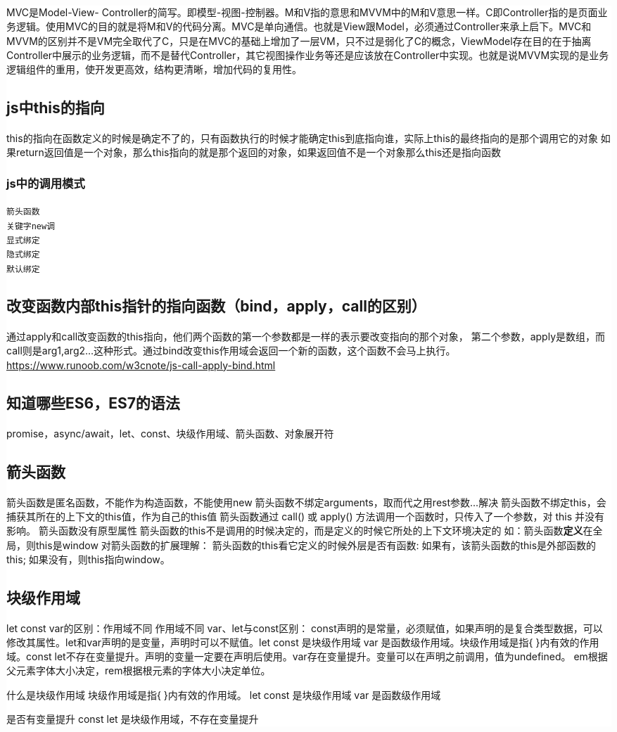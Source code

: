 MVC是Model-View- Controller的简写。即模型-视图-控制器。M和V指的意思和MVVM中的M和V意思一样。C即Controller指的是页面业务逻辑。使用MVC的目的就是将M和V的代码分离。MVC是单向通信。也就是View跟Model，必须通过Controller来承上启下。MVC和MVVM的区别并不是VM完全取代了C，只是在MVC的基础上增加了一层VM，只不过是弱化了C的概念，ViewModel存在目的在于抽离Controller中展示的业务逻辑，而不是替代Controller，其它视图操作业务等还是应该放在Controller中实现。也就是说MVVM实现的是业务逻辑组件的重用，使开发更高效，结构更清晰，增加代码的复用性。
## js中this的指向
this的指向在函数定义的时候是确定不了的，只有函数执行的时候才能确定this到底指向谁，实际上this的最终指向的是那个调用它的对象
如果return返回值是一个对象，那么this指向的就是那个返回的对象，如果返回值不是一个对象那么this还是指向函数
### js中的调用模式
    箭头函数
    关键字new调
    显式绑定
    隐式绑定
    默认绑定
## 改变函数内部this指针的指向函数（bind，apply，call的区别）
通过apply和call改变函数的this指向，他们两个函数的第一个参数都是一样的表示要改变指向的那个对象，
第二个参数，apply是数组，而call则是arg1,arg2...这种形式。通过bind改变this作用域会返回一个新的函数，这个函数不会马上执行。
https://www.runoob.com/w3cnote/js-call-apply-bind.html
## 知道哪些ES6，ES7的语法
promise，async/await，let、const、块级作用域、箭头函数、对象展开符
## 箭头函数
箭头函数是匿名函数，不能作为构造函数，不能使用new
箭头函数不绑定arguments，取而代之用rest参数...解决
箭头函数不绑定this，会捕获其所在的上下文的this值，作为自己的this值
箭头函数通过 call() 或 apply() 方法调用一个函数时，只传入了一个参数，对 this 并没有影响。
箭头函数没有原型属性
箭头函数的this不是调用的时候决定的，而是定义的时候它所处的上下文环境决定的
如：箭头函数**定义**在全局，则this是window
对箭头函数的扩展理解：
箭头函数的this看它定义的时候外层是否有函数:
如果有，该箭头函数的this是外部函数的this;
如果没有，则this指向window。
## 块级作用域
let const var的区别：作用域不同
作用域不同
var、let与const区别：
const声明的是常量，必须赋值，如果声明的是复合类型数据，可以修改其属性。let和var声明的是变量，声明时可以不赋值。let const 是块级作用域 var 是函数级作用域。块级作用域是指{ }内有效的作用域。const let不存在变量提升。声明的变量一定要在声明后使用。var存在变量提升。变量可以在声明之前调用，值为undefined。   em根据父元素字体大小决定，rem根据根元素的字体大小决定单位。

什么是块级作用域
块级作用域是指{ }内有效的作用域。
let const 是块级作用域
var 是函数级作用域

是否有变量提升
const let 是块级作用域，不存在变量提升
